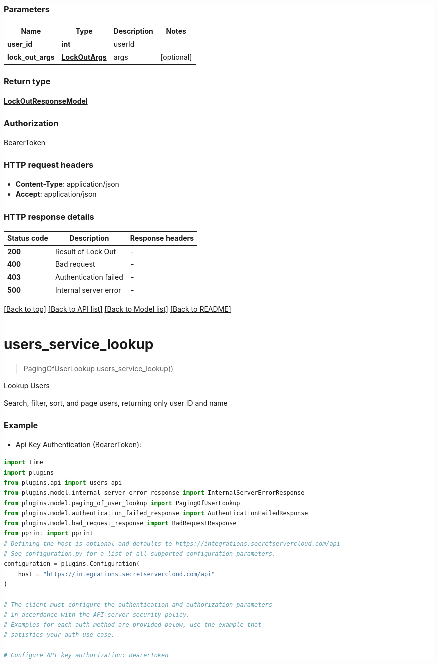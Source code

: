 
### Parameters

Name | Type | Description  | Notes
------------- | ------------- | ------------- | -------------
 **user_id** | **int**| userId |
 **lock_out_args** | [**LockOutArgs**](LockOutArgs.md)| args | [optional]

### Return type

[**LockOutResponseModel**](LockOutResponseModel.md)

### Authorization

[BearerToken](../README.md#BearerToken)

### HTTP request headers

 - **Content-Type**: application/json
 - **Accept**: application/json


### HTTP response details

| Status code | Description | Response headers |
|-------------|-------------|------------------|
**200** | Result of Lock Out |  -  |
**400** | Bad request |  -  |
**403** | Authentication failed |  -  |
**500** | Internal server error |  -  |

[[Back to top]](#) [[Back to API list]](../README.md#documentation-for-api-endpoints) [[Back to Model list]](../README.md#documentation-for-models) [[Back to README]](../README.md)

# **users_service_lookup**
> PagingOfUserLookup users_service_lookup()

Lookup Users

Search, filter, sort, and page users, returning only user ID and name

### Example

* Api Key Authentication (BearerToken):

```python
import time
import plugins
from plugins.api import users_api
from plugins.model.internal_server_error_response import InternalServerErrorResponse
from plugins.model.paging_of_user_lookup import PagingOfUserLookup
from plugins.model.authentication_failed_response import AuthenticationFailedResponse
from plugins.model.bad_request_response import BadRequestResponse
from pprint import pprint
# Defining the host is optional and defaults to https://integrations.secretservercloud.com/api
# See configuration.py for a list of all supported configuration parameters.
configuration = plugins.Configuration(
    host = "https://integrations.secretservercloud.com/api"
)

# The client must configure the authentication and authorization parameters
# in accordance with the API server security policy.
# Examples for each auth method are provided below, use the example that
# satisfies your auth use case.

# Configure API key authorization: BearerToken
```